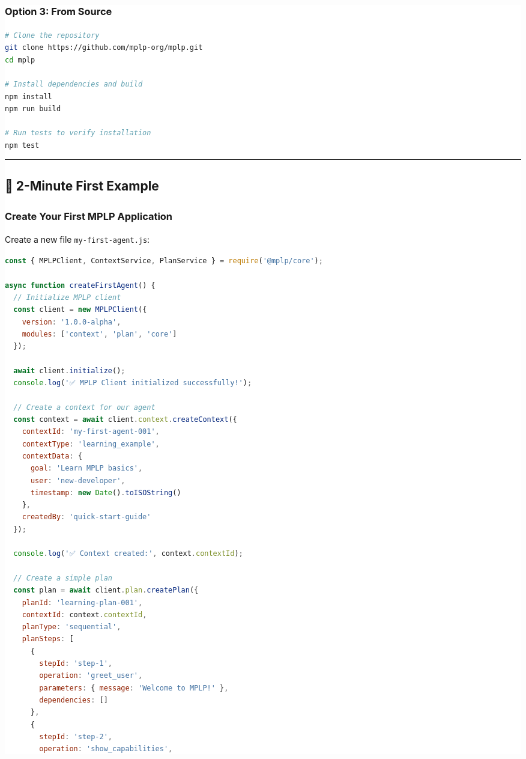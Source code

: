 ### **Option 3: From Source**
```bash
# Clone the repository
git clone https://github.com/mplp-org/mplp.git
cd mplp

# Install dependencies and build
npm install
npm run build

# Run tests to verify installation
npm test
```

---

## 🎯 2-Minute First Example

### **Create Your First MPLP Application**

Create a new file `my-first-agent.js`:

```javascript
const { MPLPClient, ContextService, PlanService } = require('@mplp/core');

async function createFirstAgent() {
  // Initialize MPLP client
  const client = new MPLPClient({
    version: '1.0.0-alpha',
    modules: ['context', 'plan', 'core']
  });

  await client.initialize();
  console.log('✅ MPLP Client initialized successfully!');

  // Create a context for our agent
  const context = await client.context.createContext({
    contextId: 'my-first-agent-001',
    contextType: 'learning_example',
    contextData: {
      goal: 'Learn MPLP basics',
      user: 'new-developer',
      timestamp: new Date().toISOString()
    },
    createdBy: 'quick-start-guide'
  });

  console.log('✅ Context created:', context.contextId);

  // Create a simple plan
  const plan = await client.plan.createPlan({
    planId: 'learning-plan-001',
    contextId: context.contextId,
    planType: 'sequential',
    planSteps: [
      {
        stepId: 'step-1',
        operation: 'greet_user',
        parameters: { message: 'Welcome to MPLP!' },
        dependencies: []
      },
      {
        stepId: 'step-2',
        operation: 'show_capabilities',
```